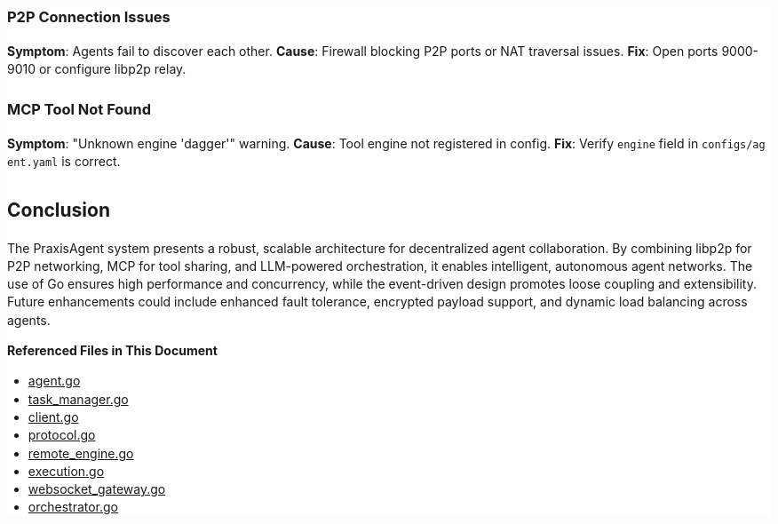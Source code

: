 ### P2P Connection Issues
**Symptom**: Agents fail to discover each other.
**Cause**: Firewall blocking P2P ports or NAT traversal issues.
**Fix**: Open ports 9000-9010 or configure libp2p relay.

### MCP Tool Not Found
**Symptom**: "Unknown engine 'dagger'" warning.
**Cause**: Tool engine not registered in config.
**Fix**: Verify `engine` field in `configs/agent.yaml` is correct.

## Conclusion
The PraxisAgent system presents a robust, scalable architecture for decentralized agent collaboration. By combining libp2p for P2P networking, MCP for tool sharing, and LLM-powered orchestration, it enables intelligent, autonomous agent networks. The use of Go ensures high performance and concurrency, while the event-driven design promotes loose coupling and extensibility. Future enhancements could include enhanced fault tolerance, encrypted payload support, and dynamic load balancing across agents.

**Referenced Files in This Document**
- [agent.go](file://internal/agent/agent.go#L100-L500)
- [task_manager.go](file://internal/a2a/task_manager.go#L0-L199)
- [client.go](file://internal/llm/client.go#L0-L199)
- [protocol.go](file://internal/p2p/protocol.go#L0-L199)
- [remote_engine.go](file://internal/mcp/remote_engine.go#L0-L52)
- [execution.go](file://internal/contracts/execution.go#L0-L15)
- [websocket_gateway.go](file://internal/api/websocket_gateway.go#L0-L199)
- [orchestrator.go](file://internal/dsl/orchestrator.go#L0-L199)
